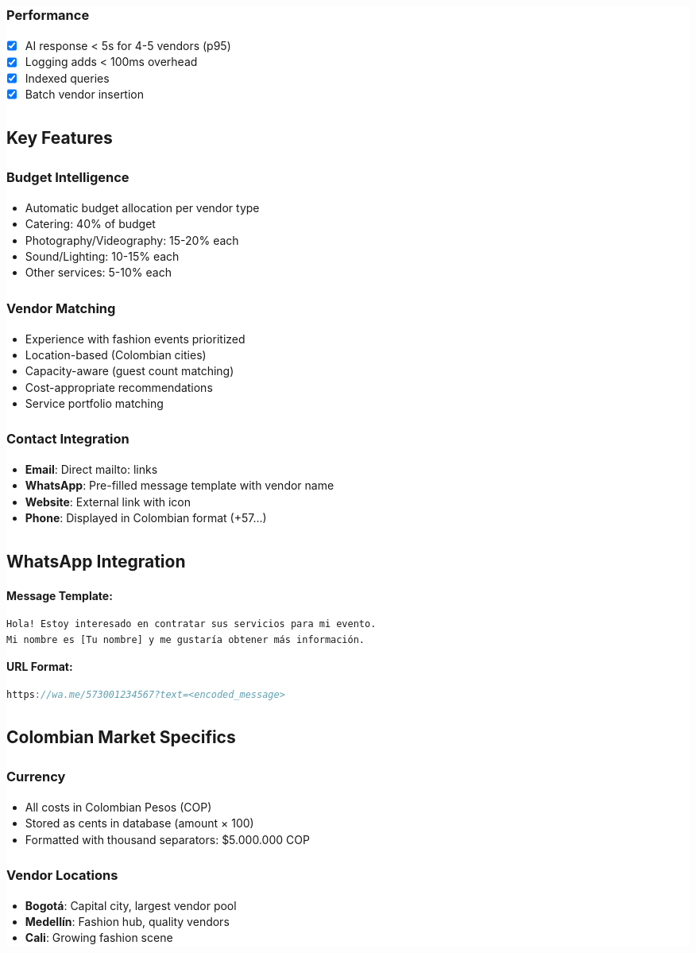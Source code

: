 ### Performance
- [x] AI response < 5s for 4-5 vendors (p95)
- [x] Logging adds < 100ms overhead
- [x] Indexed queries
- [x] Batch vendor insertion

## Key Features

### Budget Intelligence
- Automatic budget allocation per vendor type
- Catering: 40% of budget
- Photography/Videography: 15-20% each
- Sound/Lighting: 10-15% each
- Other services: 5-10% each

### Vendor Matching
- Experience with fashion events prioritized
- Location-based (Colombian cities)
- Capacity-aware (guest count matching)
- Cost-appropriate recommendations
- Service portfolio matching

### Contact Integration
- **Email**: Direct mailto: links
- **WhatsApp**: Pre-filled message template with vendor name
- **Website**: External link with icon
- **Phone**: Displayed in Colombian format (+57...)

## WhatsApp Integration

**Message Template:**
```
Hola! Estoy interesado en contratar sus servicios para mi evento. 
Mi nombre es [Tu nombre] y me gustaría obtener más información.
```

**URL Format:**
```javascript
https://wa.me/573001234567?text=<encoded_message>
```

## Colombian Market Specifics

### Currency
- All costs in Colombian Pesos (COP)
- Stored as cents in database (amount × 100)
- Formatted with thousand separators: $5.000.000 COP

### Vendor Locations
- **Bogotá**: Capital city, largest vendor pool
- **Medellín**: Fashion hub, quality vendors
- **Cali**: Growing fashion scene
